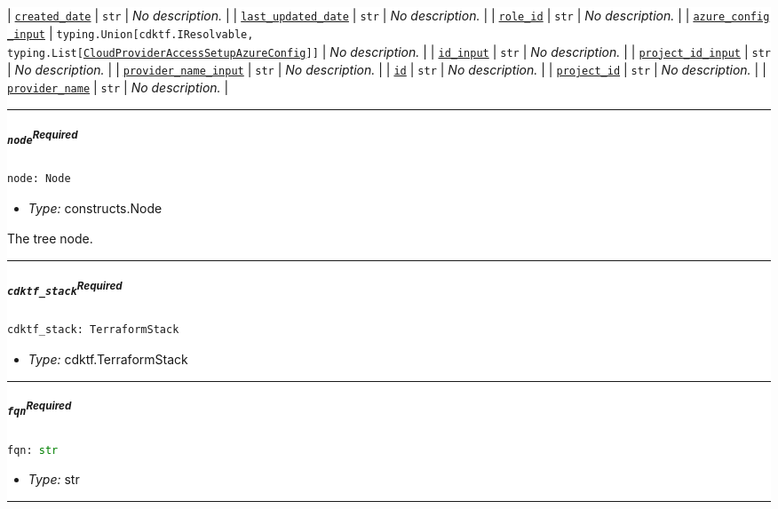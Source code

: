 | <code><a href="#@cdktf/provider-mongodbatlas.cloudProviderAccessSetup.CloudProviderAccessSetup.property.createdDate">created_date</a></code> | <code>str</code> | *No description.* |
| <code><a href="#@cdktf/provider-mongodbatlas.cloudProviderAccessSetup.CloudProviderAccessSetup.property.lastUpdatedDate">last_updated_date</a></code> | <code>str</code> | *No description.* |
| <code><a href="#@cdktf/provider-mongodbatlas.cloudProviderAccessSetup.CloudProviderAccessSetup.property.roleId">role_id</a></code> | <code>str</code> | *No description.* |
| <code><a href="#@cdktf/provider-mongodbatlas.cloudProviderAccessSetup.CloudProviderAccessSetup.property.azureConfigInput">azure_config_input</a></code> | <code>typing.Union[cdktf.IResolvable, typing.List[<a href="#@cdktf/provider-mongodbatlas.cloudProviderAccessSetup.CloudProviderAccessSetupAzureConfig">CloudProviderAccessSetupAzureConfig</a>]]</code> | *No description.* |
| <code><a href="#@cdktf/provider-mongodbatlas.cloudProviderAccessSetup.CloudProviderAccessSetup.property.idInput">id_input</a></code> | <code>str</code> | *No description.* |
| <code><a href="#@cdktf/provider-mongodbatlas.cloudProviderAccessSetup.CloudProviderAccessSetup.property.projectIdInput">project_id_input</a></code> | <code>str</code> | *No description.* |
| <code><a href="#@cdktf/provider-mongodbatlas.cloudProviderAccessSetup.CloudProviderAccessSetup.property.providerNameInput">provider_name_input</a></code> | <code>str</code> | *No description.* |
| <code><a href="#@cdktf/provider-mongodbatlas.cloudProviderAccessSetup.CloudProviderAccessSetup.property.id">id</a></code> | <code>str</code> | *No description.* |
| <code><a href="#@cdktf/provider-mongodbatlas.cloudProviderAccessSetup.CloudProviderAccessSetup.property.projectId">project_id</a></code> | <code>str</code> | *No description.* |
| <code><a href="#@cdktf/provider-mongodbatlas.cloudProviderAccessSetup.CloudProviderAccessSetup.property.providerName">provider_name</a></code> | <code>str</code> | *No description.* |

---

##### `node`<sup>Required</sup> <a name="node" id="@cdktf/provider-mongodbatlas.cloudProviderAccessSetup.CloudProviderAccessSetup.property.node"></a>

```python
node: Node
```

- *Type:* constructs.Node

The tree node.

---

##### `cdktf_stack`<sup>Required</sup> <a name="cdktf_stack" id="@cdktf/provider-mongodbatlas.cloudProviderAccessSetup.CloudProviderAccessSetup.property.cdktfStack"></a>

```python
cdktf_stack: TerraformStack
```

- *Type:* cdktf.TerraformStack

---

##### `fqn`<sup>Required</sup> <a name="fqn" id="@cdktf/provider-mongodbatlas.cloudProviderAccessSetup.CloudProviderAccessSetup.property.fqn"></a>

```python
fqn: str
```

- *Type:* str

---
